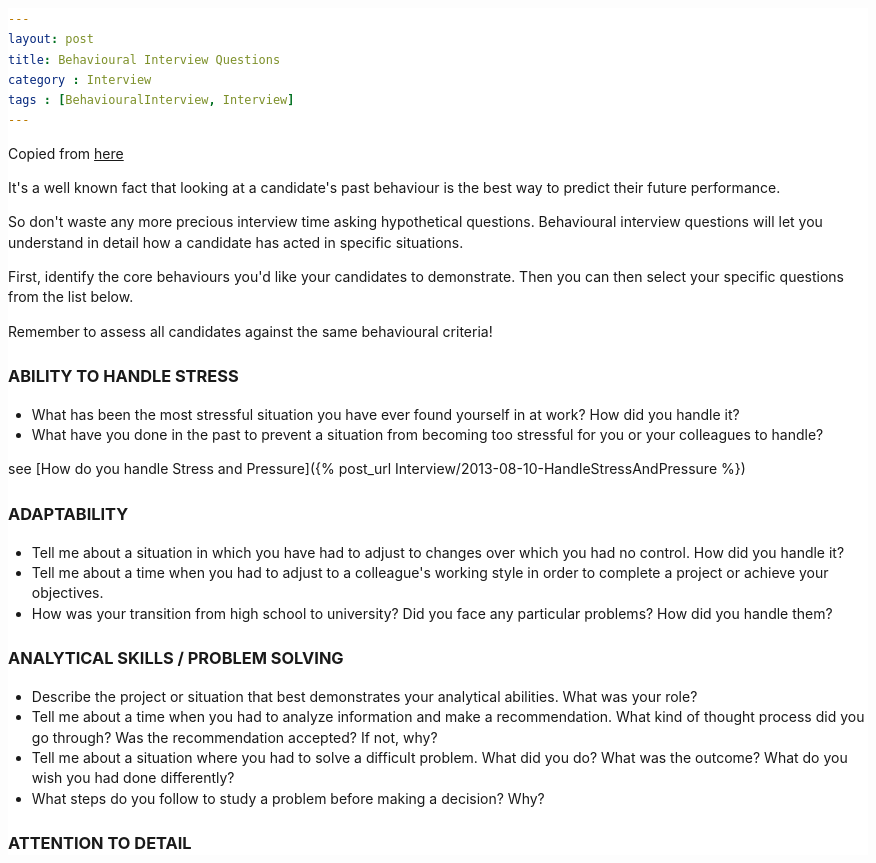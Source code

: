 ```yaml
---
layout: post
title: Behavioural Interview Questions
category : Interview
tags : [BehaviouralInterview, Interview]
---
```


Copied from [here](http://recruitloop.com/blog/behavioural-interview-questions/)

It's a well known fact that looking at a candidate's past behaviour is the best way to predict their future performance.

So don't waste any more precious interview time asking hypothetical questions. Behavioural interview questions will let you understand in detail how a candidate has acted in specific situations.

First, identify the core behaviours you'd like your candidates to  demonstrate. Then you can then select your specific questions from the list below.

Remember to assess all candidates against the same behavioural criteria!



### ABILITY TO HANDLE STRESS

- What has been the most stressful situation you have ever found yourself in at work? How did you handle it?
- What have you done in the past to prevent a situation from becoming too stressful for you or your colleagues to handle?

see [How do you handle Stress and Pressure]({% post_url Interview/2013-08-10-HandleStressAndPressure %})

### ADAPTABILITY

- Tell me about a situation in which you have had to adjust to changes over which you had no control. How did you handle it?
- Tell me about a time when you had to adjust to a colleague's working style in order to complete a project or achieve your objectives.
- How was your transition from high school to university? Did you face any particular problems? How did you handle them?

### ANALYTICAL SKILLS / PROBLEM SOLVING

- Describe the project or situation that best demonstrates your analytical abilities. What was your role?
- Tell me about a time when you had to analyze information and make a recommendation. What kind of thought process did you go through? Was the recommendation accepted? If not, why?
- Tell me about a situation where you had to solve a difficult problem. What did you do? What was the outcome? What do you wish you had done differently?
- What steps do you follow to study a problem before making a decision? Why?

### ATTENTION TO DETAIL

